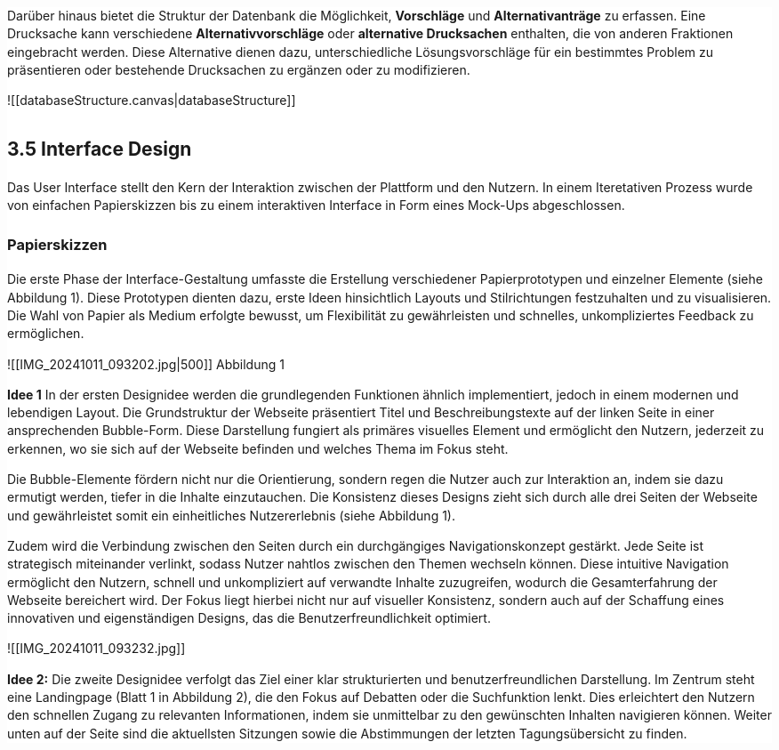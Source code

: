 Darüber hinaus bietet die Struktur der Datenbank die Möglichkeit, **Vorschläge** und **Alternativanträge** zu erfassen. Eine Drucksache kann verschiedene **Alternativvorschläge** oder **alternative Drucksachen** enthalten, die von anderen Fraktionen eingebracht werden. Diese Alternative dienen dazu, unterschiedliche Lösungsvorschläge für ein bestimmtes Problem zu präsentieren oder bestehende Drucksachen zu ergänzen oder zu modifizieren.

![[databaseStructure.canvas|databaseStructure]]

## 3.5 Interface Design

Das User Interface stellt den Kern der Interaktion zwischen der Plattform und den Nutzern. In einem Iteretativen Prozess wurde von einfachen Papierskizzen bis zu einem interaktiven Interface in Form eines Mock-Ups abgeschlossen.

### **Papierskizzen**
Die erste Phase der Interface-Gestaltung umfasste die Erstellung verschiedener Papierprototypen und einzelner Elemente (siehe Abbildung 1). Diese Prototypen dienten dazu, erste Ideen hinsichtlich Layouts und Stilrichtungen festzuhalten und zu visualisieren. Die Wahl von Papier als Medium erfolgte bewusst, um Flexibilität zu gewährleisten und schnelles, unkompliziertes Feedback zu ermöglichen.

![[IMG_20241011_093202.jpg|500]]
Abbildung 1


**Idee 1**
In der ersten Designidee werden die grundlegenden Funktionen ähnlich implementiert, jedoch in einem modernen und lebendigen Layout. Die Grundstruktur der Webseite präsentiert Titel und Beschreibungstexte auf der linken Seite in einer ansprechenden Bubble-Form. Diese Darstellung fungiert als primäres visuelles Element und ermöglicht den Nutzern, jederzeit zu erkennen, wo sie sich auf der Webseite befinden und welches Thema im Fokus steht.

Die Bubble-Elemente fördern nicht nur die Orientierung, sondern regen die Nutzer auch zur Interaktion an, indem sie dazu ermutigt werden, tiefer in die Inhalte einzutauchen. Die Konsistenz dieses Designs zieht sich durch alle drei Seiten der Webseite und gewährleistet somit ein einheitliches Nutzererlebnis (siehe Abbildung 1).

Zudem wird die Verbindung zwischen den Seiten durch ein durchgängiges Navigationskonzept gestärkt. Jede Seite ist strategisch miteinander verlinkt, sodass Nutzer nahtlos zwischen den Themen wechseln können. Diese intuitive Navigation ermöglicht den Nutzern, schnell und unkompliziert auf verwandte Inhalte zuzugreifen, wodurch die Gesamterfahrung der Webseite bereichert wird. Der Fokus liegt hierbei nicht nur auf visueller Konsistenz, sondern auch auf der Schaffung eines innovativen und eigenständigen Designs, das die Benutzerfreundlichkeit optimiert.

![[IMG_20241011_093232.jpg]]


**Idee 2:**
Die zweite Designidee verfolgt das Ziel einer klar strukturierten und benutzerfreundlichen Darstellung. Im Zentrum steht eine Landingpage (Blatt 1 in Abbildung 2), die den Fokus auf Debatten oder die Suchfunktion lenkt. Dies erleichtert den Nutzern den schnellen Zugang zu relevanten Informationen, indem sie unmittelbar zu den gewünschten Inhalten navigieren können. Weiter unten auf der Seite sind die aktuellsten Sitzungen sowie die Abstimmungen der letzten Tagungsübersicht zu finden.
